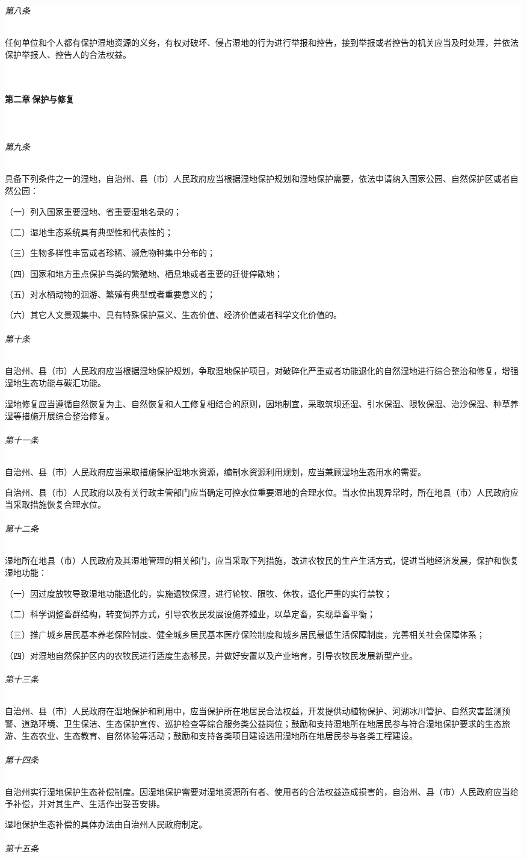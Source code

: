 ###### 第八条

任何单位和个人都有保护湿地资源的义务，有权对破坏、侵占湿地的行为进行举报和控告，接到举报或者控告的机关应当及时处理，并依法保护举报人、控告人的合法权益。

​

#### 第二章 保护与修复

​

###### 第九条

具备下列条件之一的湿地，自治州、县（市）人民政府应当根据湿地保护规划和湿地保护需要，依法申请纳入国家公园、自然保护区或者自然公园：

（一）列入国家重要湿地、省重要湿地名录的；

（二）湿地生态系统具有典型性和代表性的；

（三）生物多样性丰富或者珍稀、濒危物种集中分布的；

（四）国家和地方重点保护鸟类的繁殖地、栖息地或者重要的迁徙停歇地；

（五）对水栖动物的洄游、繁殖有典型或者重要意义的；

（六）其它人文景观集中、具有特殊保护意义、生态价值、经济价值或者科学文化价值的。

###### 第十条

自治州、县（市）人民政府应当根据湿地保护规划，争取湿地保护项目，对破碎化严重或者功能退化的自然湿地进行综合整治和修复，增强湿地生态功能与碳汇功能。

湿地修复应当遵循自然恢复为主、自然恢复和人工修复相结合的原则，因地制宜，采取筑坝还湿、引水保湿、限牧保湿、治沙保湿、种草养湿等措施开展综合整治修复。

###### 第十一条

自治州、县（市）人民政府应当采取措施保护湿地水资源，编制水资源利用规划，应当兼顾湿地生态用水的需要。

自治州、县（市）人民政府以及有关行政主管部门应当确定可控水位重要湿地的合理水位。当水位出现异常时，所在地县（市）人民政府应当采取措施恢复合理水位。

###### 第十二条

湿地所在地县（市）人民政府及其湿地管理的相关部门，应当采取下列措施，改进农牧民的生产生活方式，促进当地经济发展，保护和恢复湿地功能：

（一）因过度放牧导致湿地功能退化的，实施退牧保湿，进行轮牧、限牧、休牧，退化严重的实行禁牧；

（二）科学调整畜群结构，转变饲养方式，引导农牧民发展设施养殖业，以草定畜，实现草畜平衡；

（三）推广城乡居民基本养老保险制度、健全城乡居民基本医疗保险制度和城乡居民最低生活保障制度，完善相关社会保障体系；

（四）对湿地自然保护区内的农牧民进行适度生态移民，并做好安置以及产业培育，引导农牧民发展新型产业。

###### 第十三条

自治州、县（市）人民政府在湿地保护和利用中，应当保护所在地居民合法权益，开发提供动植物保护、河湖冰川管护、自然灾害监测预警、道路环境、卫生保洁、生态保护宣传、巡护检查等综合服务类公益岗位；鼓励和支持湿地所在地居民参与符合湿地保护要求的生态旅游、生态农业、生态教育、自然体验等活动；鼓励和支持各类项目建设选用湿地所在地居民参与各类工程建设。

###### 第十四条

自治州实行湿地保护生态补偿制度。因湿地保护需要对湿地资源所有者、使用者的合法权益造成损害的，自治州、县（市）人民政府应当给予补偿，并对其生产、生活作出妥善安排。

湿地保护生态补偿的具体办法由自治州人民政府制定。

###### 第十五条
